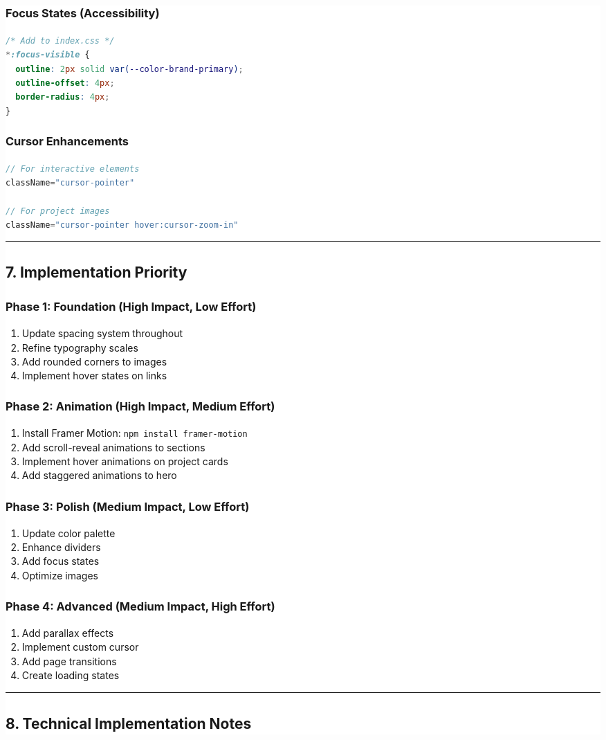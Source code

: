 ### Focus States (Accessibility)
```css
/* Add to index.css */
*:focus-visible {
  outline: 2px solid var(--color-brand-primary);
  outline-offset: 4px;
  border-radius: 4px;
}
```

### Cursor Enhancements
```jsx
// For interactive elements
className="cursor-pointer"

// For project images
className="cursor-pointer hover:cursor-zoom-in"
```

---

## 7. Implementation Priority

### Phase 1: Foundation (High Impact, Low Effort)
1. Update spacing system throughout
2. Refine typography scales
3. Add rounded corners to images
4. Implement hover states on links

### Phase 2: Animation (High Impact, Medium Effort)
1. Install Framer Motion: `npm install framer-motion`
2. Add scroll-reveal animations to sections
3. Implement hover animations on project cards
4. Add staggered animations to hero

### Phase 3: Polish (Medium Impact, Low Effort)
1. Update color palette
2. Enhance dividers
3. Add focus states
4. Optimize images

### Phase 4: Advanced (Medium Impact, High Effort)
1. Add parallax effects
2. Implement custom cursor
3. Add page transitions
4. Create loading states

---

## 8. Technical Implementation Notes

